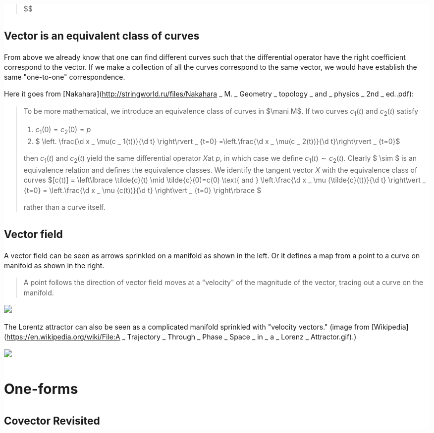 > $$
>

## Vector is an equivalent class of curves

From above we already know that one can find different curves such that the differential operator have the right coefficient correspond to the vector. If we make a collection of all the curves correspond to the same vector, we would have establish the same "one-to-one" correspondence. 

Here it goes from [Nakahara](http://stringworld.ru/files/Nakahara _ M. _ Geometry _ topology _ and _ physics _ 2nd _ ed..pdf):

> To be more mathematical, we introduce an equivalence class of curves in $\mani M$. If two curves $c _ 1(t)$ and $c _ 2(t)$ satisfy
>
> 1. $c _ 1(0) = c _ 2(0) = p$
> 2. $ \left. \frac{\d x _ \mu(c _ 1(t))}{\d t} \right\rvert _ {t=0} =\left.\frac{\d x _ \mu(c _ 2(t))}{\d t}\right\rvert _ {t=0}$
>
> then $c _ 1(t)​$ and $c _ 2(t)​$ yield the same differential operator $X​$ at $p​$, in which case we deﬁne $c _ 1(t) \sim c _ 2(t)​$. Clearly $ \sim ​$ is an equivalence relation and deﬁnes the equivalence classes. We identify the tangent vector $X​$ with the equivalence class of curves
> $[c(t)] = \left\lbrace \tilde{c}(t) \mid \tilde{c}(0)=c(0) \text{ and } \left.\frac{\d x _ \mu (\tilde{c}(t))}{\d t} \right\vert _ {t=0} = \left.\frac{\d x _ \mu (c(t))}{\d t} \right\vert _ {t=0} \right\rbrace ​$
>
> rather than a curve itself.


## Vector field

A vector field can be seen as arrows sprinkled on a manifold as shown in the left. Or it defines a map from a point to a curve on manifold as shown in the right. 

>  A point follows the direction of vector field moves at a "velocity" of the magnitude of the vector, tracing out a curve on the manifold.

<img src="https://raw.githubusercontent.com/yk-liu/yk-liu.github.io/master/_posts/2018-08-20-Vectors-and-N-Forms-on-Manifold/assets/vector-curve.png" width="80%"/>



The Lorentz attractor can also be seen as a complicated manifold sprinkled with "velocity vectors." (image from [Wikipedia](https://en.wikipedia.org/wiki/File:A _ Trajectory _ Through _ Phase _ Space _ in _ a _ Lorenz _ Attractor.gif).)

<img src="https://upload.wikimedia.org/wikipedia/commons/1/13/A_Trajectory_Through_Phase_Space_in_a_Lorenz_Attractor.gif">



#  One-forms

## Covector Revisited
